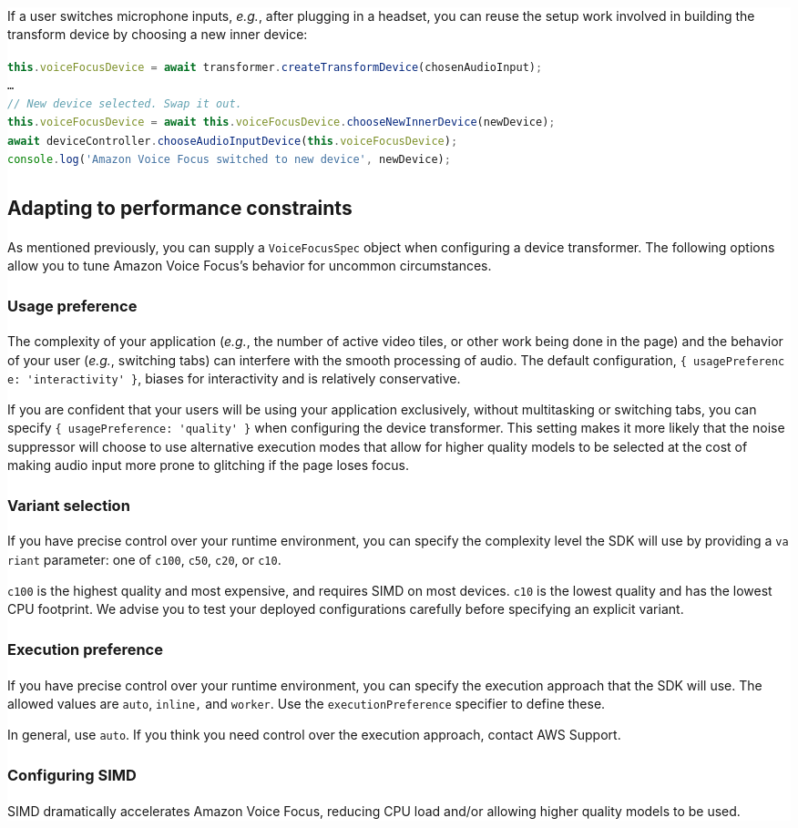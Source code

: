 If a user switches microphone inputs, *e.g.*, after plugging in a headset, you can reuse the setup work involved in building the transform device by choosing a new inner device:

```typescript
this.voiceFocusDevice = await transformer.createTransformDevice(chosenAudioInput);
…
// New device selected. Swap it out.
this.voiceFocusDevice = await this.voiceFocusDevice.chooseNewInnerDevice(newDevice);
await deviceController.chooseAudioInputDevice(this.voiceFocusDevice);
console.log('Amazon Voice Focus switched to new device', newDevice);
```

## Adapting to performance constraints

As mentioned previously, you can supply a `VoiceFocusSpec` object when configuring a device transformer. The following options allow you to tune Amazon Voice Focus’s behavior for uncommon circumstances.

### Usage preference

The complexity of your application (*e.g.*, the number of active video tiles, or other work being done in the page) and the behavior of your user (*e.g.*, switching tabs) can interfere with the smooth processing of audio. The default configuration, `{ usagePreference: 'interactivity' }`, biases for interactivity and is relatively conservative.

If you are confident that your users will be using your application exclusively, without multitasking or switching tabs, you can specify `{ usagePreference: 'quality' }` when configuring the device transformer. This setting makes it more likely that the noise suppressor will choose to use alternative execution modes that allow for higher quality models to be selected at the cost of making audio input more prone to glitching if the page loses focus.

### Variant selection

If you have precise control over your runtime environment, you can specify the complexity level the SDK will use by providing a `variant` parameter: one of `c100`, `c50`, `c20`, or `c10`.

`c100` is the highest quality and most expensive, and requires SIMD on most devices. `c10` is the lowest quality and has the lowest CPU footprint. We advise you to test your deployed configurations carefully before specifying an explicit variant.

### Execution preference

If you have precise control over your runtime environment, you can specify the execution approach that the SDK will use. The allowed values are `auto`, `inline,` and `worker`. Use the `executionPreference` specifier to define these.

In general, use `auto`. If you think you need control over the execution approach, contact AWS Support.

### Configuring SIMD

SIMD dramatically accelerates Amazon Voice Focus, reducing CPU load and/or allowing higher quality models to be used.
